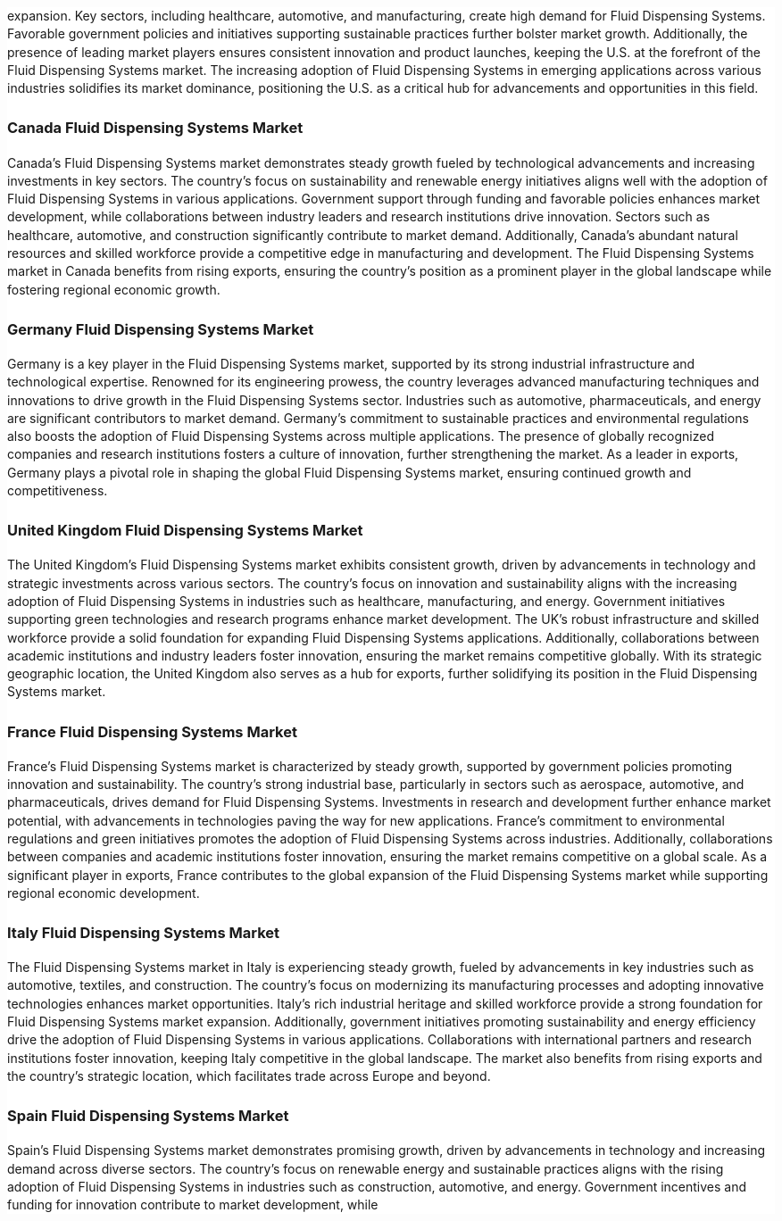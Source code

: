 expansion. Key sectors, including healthcare, automotive, and manufacturing, create high demand for Fluid Dispensing Systems. Favorable government policies and initiatives supporting sustainable practices further bolster market growth. Additionally, the presence of leading market players ensures consistent innovation and product launches, keeping the U.S. at the forefront of the Fluid Dispensing Systems market. The increasing adoption of Fluid Dispensing Systems in emerging applications across various industries solidifies its market dominance, positioning the U.S. as a critical hub for advancements and opportunities in this field.</p><h3>Canada Fluid Dispensing Systems Market</h3><p>Canada&rsquo;s Fluid Dispensing Systems market demonstrates steady growth fueled by technological advancements and increasing investments in key sectors. The country&rsquo;s focus on sustainability and renewable energy initiatives aligns well with the adoption of Fluid Dispensing Systems in various applications. Government support through funding and favorable policies enhances market development, while collaborations between industry leaders and research institutions drive innovation. Sectors such as healthcare, automotive, and construction significantly contribute to market demand. Additionally, Canada&rsquo;s abundant natural resources and skilled workforce provide a competitive edge in manufacturing and development. The Fluid Dispensing Systems market in Canada benefits from rising exports, ensuring the country&rsquo;s position as a prominent player in the global landscape while fostering regional economic growth.</p><h3>Germany Fluid Dispensing Systems Market</h3><p>Germany is a key player in the Fluid Dispensing Systems market, supported by its strong industrial infrastructure and technological expertise. Renowned for its engineering prowess, the country leverages advanced manufacturing techniques and innovations to drive growth in the Fluid Dispensing Systems sector. Industries such as automotive, pharmaceuticals, and energy are significant contributors to market demand. Germany&rsquo;s commitment to sustainable practices and environmental regulations also boosts the adoption of Fluid Dispensing Systems across multiple applications. The presence of globally recognized companies and research institutions fosters a culture of innovation, further strengthening the market. As a leader in exports, Germany plays a pivotal role in shaping the global Fluid Dispensing Systems market, ensuring continued growth and competitiveness.</p><h3>United Kingdom Fluid Dispensing Systems Market</h3><p>The United Kingdom&rsquo;s Fluid Dispensing Systems market exhibits consistent growth, driven by advancements in technology and strategic investments across various sectors. The country&rsquo;s focus on innovation and sustainability aligns with the increasing adoption of Fluid Dispensing Systems in industries such as healthcare, manufacturing, and energy. Government initiatives supporting green technologies and research programs enhance market development. The UK&rsquo;s robust infrastructure and skilled workforce provide a solid foundation for expanding Fluid Dispensing Systems applications. Additionally, collaborations between academic institutions and industry leaders foster innovation, ensuring the market remains competitive globally. With its strategic geographic location, the United Kingdom also serves as a hub for exports, further solidifying its position in the Fluid Dispensing Systems market.</p><h3>France Fluid Dispensing Systems Market</h3><p>France&rsquo;s Fluid Dispensing Systems market is characterized by steady growth, supported by government policies promoting innovation and sustainability. The country&rsquo;s strong industrial base, particularly in sectors such as aerospace, automotive, and pharmaceuticals, drives demand for Fluid Dispensing Systems. Investments in research and development further enhance market potential, with advancements in technologies paving the way for new applications. France&rsquo;s commitment to environmental regulations and green initiatives promotes the adoption of Fluid Dispensing Systems across industries. Additionally, collaborations between companies and academic institutions foster innovation, ensuring the market remains competitive on a global scale. As a significant player in exports, France contributes to the global expansion of the Fluid Dispensing Systems market while supporting regional economic development.</p><h3>Italy Fluid Dispensing Systems Market</h3><p>The Fluid Dispensing Systems market in Italy is experiencing steady growth, fueled by advancements in key industries such as automotive, textiles, and construction. The country&rsquo;s focus on modernizing its manufacturing processes and adopting innovative technologies enhances market opportunities. Italy&rsquo;s rich industrial heritage and skilled workforce provide a strong foundation for Fluid Dispensing Systems market expansion. Additionally, government initiatives promoting sustainability and energy efficiency drive the adoption of Fluid Dispensing Systems in various applications. Collaborations with international partners and research institutions foster innovation, keeping Italy competitive in the global landscape. The market also benefits from rising exports and the country&rsquo;s strategic location, which facilitates trade across Europe and beyond.</p><h3>Spain Fluid Dispensing Systems Market</h3><p>Spain&rsquo;s Fluid Dispensing Systems market demonstrates promising growth, driven by advancements in technology and increasing demand across diverse sectors. The country&rsquo;s focus on renewable energy and sustainable practices aligns with the rising adoption of Fluid Dispensing Systems in industries such as construction, automotive, and energy. Government incentives and funding for innovation contribute to market development, while